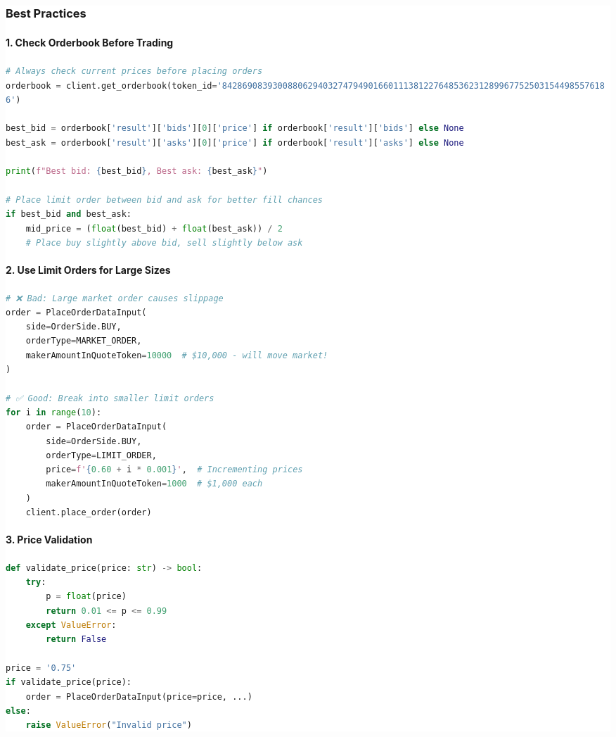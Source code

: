### Best Practices

#### 1. Check Orderbook Before Trading

```python
# Always check current prices before placing orders
orderbook = client.get_orderbook(token_id='84286908393008806294032747949016601113812276485362312899677525031544985576186')

best_bid = orderbook['result']['bids'][0]['price'] if orderbook['result']['bids'] else None
best_ask = orderbook['result']['asks'][0]['price'] if orderbook['result']['asks'] else None

print(f"Best bid: {best_bid}, Best ask: {best_ask}")

# Place limit order between bid and ask for better fill chances
if best_bid and best_ask:
    mid_price = (float(best_bid) + float(best_ask)) / 2
    # Place buy slightly above bid, sell slightly below ask
```

#### 2. Use Limit Orders for Large Sizes

```python
# ❌ Bad: Large market order causes slippage
order = PlaceOrderDataInput(
    side=OrderSide.BUY,
    orderType=MARKET_ORDER,
    makerAmountInQuoteToken=10000  # $10,000 - will move market!
)

# ✅ Good: Break into smaller limit orders
for i in range(10):
    order = PlaceOrderDataInput(
        side=OrderSide.BUY,
        orderType=LIMIT_ORDER,
        price=f'{0.60 + i * 0.001}',  # Incrementing prices
        makerAmountInQuoteToken=1000  # $1,000 each
    )
    client.place_order(order)
```

#### 3. Price Validation

```python
def validate_price(price: str) -> bool:
    try:
        p = float(price)
        return 0.01 <= p <= 0.99
    except ValueError:
        return False

price = '0.75'
if validate_price(price):
    order = PlaceOrderDataInput(price=price, ...)
else:
    raise ValueError("Invalid price")
```
